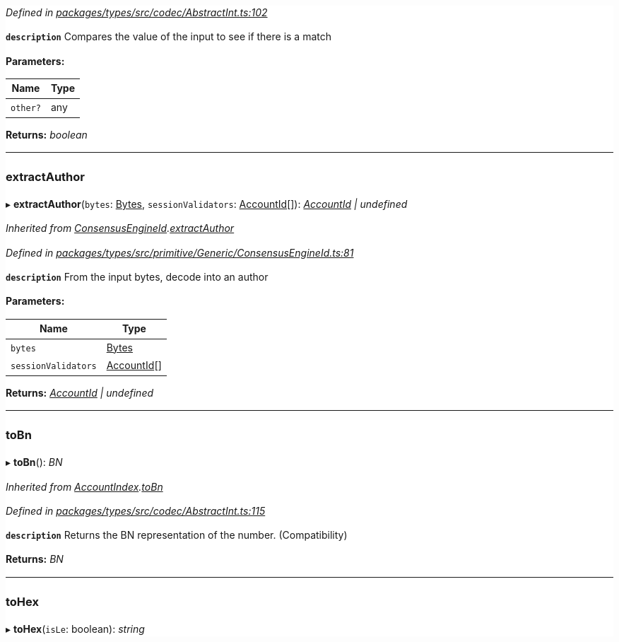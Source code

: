 *Defined in [packages/types/src/codec/AbstractInt.ts:102](https://github.com/polkadot-js/api/blob/3db15e73a5/packages/types/src/codec/AbstractInt.ts#L102)*

**`description`** Compares the value of the input to see if there is a match

**Parameters:**

Name | Type |
------ | ------ |
`other?` | any |

**Returns:** *boolean*

___

###  extractAuthor

▸ **extractAuthor**(`bytes`: [Bytes](../classes/_primitive_bytes_.bytes.md), `sessionValidators`: [AccountId](_interfaces_runtime_types_.accountid.md)[]): *[AccountId](_interfaces_runtime_types_.accountid.md) | undefined*

*Inherited from [ConsensusEngineId](_interfaces_runtime_types_.consensusengineid.md).[extractAuthor](_interfaces_runtime_types_.consensusengineid.md#extractauthor)*

*Defined in [packages/types/src/primitive/Generic/ConsensusEngineId.ts:81](https://github.com/polkadot-js/api/blob/3db15e73a5/packages/types/src/primitive/Generic/ConsensusEngineId.ts#L81)*

**`description`** From the input bytes, decode into an author

**Parameters:**

Name | Type |
------ | ------ |
`bytes` | [Bytes](../classes/_primitive_bytes_.bytes.md) |
`sessionValidators` | [AccountId](_interfaces_runtime_types_.accountid.md)[] |

**Returns:** *[AccountId](_interfaces_runtime_types_.accountid.md) | undefined*

___

###  toBn

▸ **toBn**(): *BN*

*Inherited from [AccountIndex](_interfaces_runtime_types_.accountindex.md).[toBn](_interfaces_runtime_types_.accountindex.md#tobn)*

*Defined in [packages/types/src/codec/AbstractInt.ts:115](https://github.com/polkadot-js/api/blob/3db15e73a5/packages/types/src/codec/AbstractInt.ts#L115)*

**`description`** Returns the BN representation of the number. (Compatibility)

**Returns:** *BN*

___

###  toHex

▸ **toHex**(`isLe`: boolean): *string*
